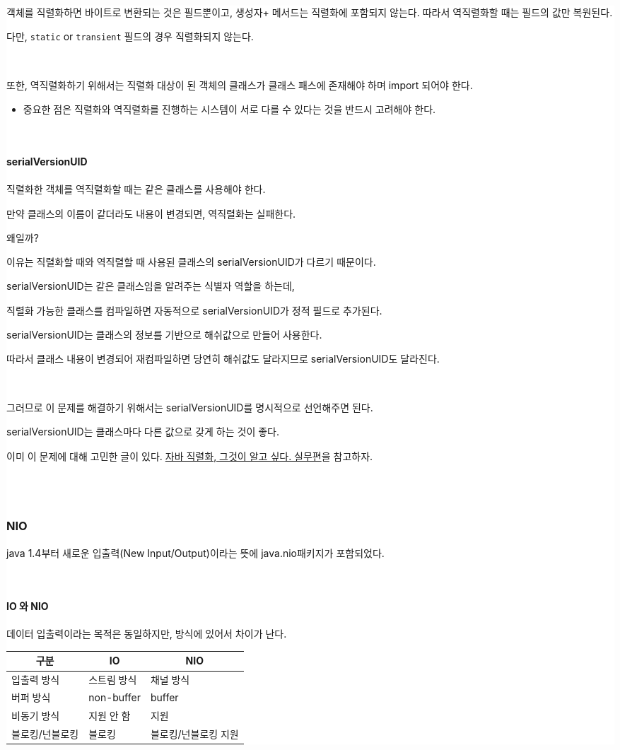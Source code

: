객체를 직렬화하면 바이트로 변환되는 것은 필드뿐이고, 생성자+ 메서드는 직렬화에 포함되지 않는다. 따라서 역직렬화할 때는 필드의 값만 복원된다.

다만, `static` or `transient` 필드의 경우 직렬화되지 않는다.

<br>

또한, 역직렬화하기 위해서는 직렬화 대상이 된 객체의 클래스가 클래스 패스에 존재해야 하며 import 되어야 한다.

- 중요한 점은 직렬화와 역직렬화를 진행하는 시스템이 서로 다를 수 있다는 것을 반드시 고려해야 한다.

<br>

#### serialVersionUID

직렬화한 객체를 역직렬화할 때는 같은 클래스를 사용해야 한다. 

만약 클래스의 이름이 같더라도 내용이 변경되면, 역직렬화는 실패한다. 

왜일까?

이유는 직렬화할 때와 역직렬할 때 사용된 클래스의 serialVersionUID가 다르기 때문이다. 

serialVersionUID는 같은 클래스임을 알려주는 식별자 역할을 하는데, 

직렬화 가능한 클래스를 컴파일하면 자동적으로 serialVersionUID가 정적 필드로 추가된다. 

serialVersionUID는 클래스의 정보를 기반으로 해쉬값으로 만들어 사용한다.

따라서 클래스 내용이 변경되어 재컴파일하면 당연히 해쉬값도 달라지므로 serialVersionUID도 달라진다.

<br>

그러므로 이 문제를 해결하기 위해서는 serialVersionUID를 명시적으로 선언해주면 된다. 

serialVersionUID는 클래스마다 다른 값으로 갖게 하는 것이 좋다. 

이미 이 문제에 대해 고민한 글이 있다. [자바 직렬화, 그것이 알고 싶다. 실무편](https://woowabros.github.io/experience/2017/10/17/java-serialize2.html)을 참고하자.

<br>

<br>

### NIO

java 1.4부터 새로운 입출력(New Input/Output)이라는 뜻에 java.nio패키지가 포함되었다. 

<br>

#### IO 와 NIO

데이터 입출력이라는 목적은 동일하지만, 방식에 있어서 차이가 난다.

| 구분            | IO          | NIO                  |
| --------------- | ----------- | -------------------- |
| 입출력 방식     | 스트림 방식 | 채널 방식            |
| 버퍼 방식       | non-buffer  | buffer               |
| 비동기 방식     | 지원 안 함  | 지원                 |
| 블로킹/넌블로킹 | 블로킹      | 블로킹/넌블로킹 지원 |
